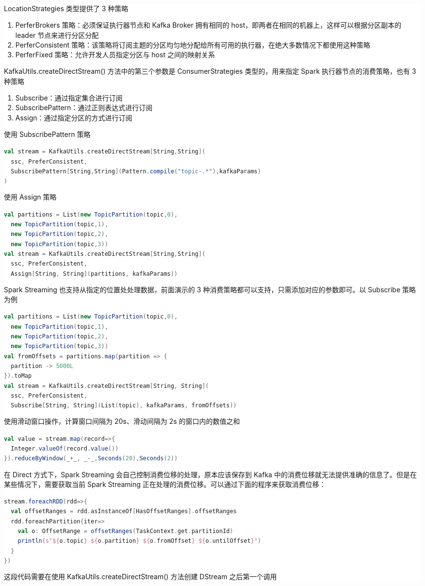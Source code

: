 LocationStrategies 类型提供了 3 种策略
1. PerferBrokers 策略：必须保证执行器节点和 Kafka Broker 拥有相同的 host，即两者在相同的机器上，这样可以根据分区副本的 leader 节点来进行分区分配
2. PerferConsistent 策略：该策略将订阅主题的分区均匀地分配给所有可用的执行器，在绝大多数情况下都使用这种策略
3. PerferFixed 策略：允许开发人员指定分区与 host 之间的映射关系

KafkaUtils.createDirectStream() 方法中的第三个参数是 ConsumerStrategies 类型的，用来指定 Spark 执行器节点的消费策略，也有 3 种策略
1. Subscribe：通过指定集合进行订阅
2. SubscribePattern：通过正则表达式进行订阅
3. Assign：通过指定分区的方式进行订阅

使用 SubscribePattern 策略
```scala
val stream = KafkaUtils.createDirectStream[String,String](
  ssc, PreferConsistent,
  SubscribePattern[String,String](Pattern.compile("topic-.*"),kafkaParams)
)
```

使用 Assign 策略
```scala
val partitions = List(new TopicPartition(topic,0),
  new TopicPartition(topic,1),
  new TopicPartition(topic,2),
  new TopicPartition(topic,3))
val stream = KafkaUtils.createDirectStream[String,String](
  ssc, PreferConsistent,
  Assign[String, String](partitions, kafkaParams))
```

Spark Streaming 也支持从指定的位置处处理数据，前面演示的 3 种消费策略都可以支持，只需添加对应的参数即可。以 Subscribe 策略为例
```scala
val partitions = List(new TopicPartition(topic,0),
  new TopicPartition(topic,1),
  new TopicPartition(topic,2),
  new TopicPartition(topic,3))
val fromOffsets = partitions.map(partition => {
  partition -> 5000L
}).toMap
val stream = KafkaUtils.createDirectStream[String, String](
  ssc, PreferConsistent,
  Subscribe[String, String](List(topic), kafkaParams, fromOffsets))
```
使用滑动窗口操作，计算窗口间隔为 20s、滑动间隔为 2s 的窗口内的数值之和
```scala
val value = stream.map(record=>{
  Integer.valueOf(record.value())
}).reduceByWindow(_+_, _-_,Seconds(20),Seconds(2))
```

在 Direct 方式下，Spark Streaming 会自己控制消费位移的处理，原本应该保存到 Kafka 中的消费位移就无法提供准确的信息了。但是在某些情况下，需要获取当前 Spark Streaming 正在处理的消费位移。可以通过下面的程序来获取消费位移：
```scala
stream.foreachRDD(rdd=>{
  val offsetRanges = rdd.asInstanceOf[HasOffsetRanges].offsetRanges
  rdd.foreachPartition{iter=>
    val o: OffsetRange = offsetRanges(TaskContext.get.partitionId)
    println(s"${o.topic} ${o.partition} ${o.fromOffset} ${o.untilOffset}")
  }
})
```
这段代码需要在使用 KafkaUtils.createDirectStream() 方法创建 DStream 之后第一个调用

